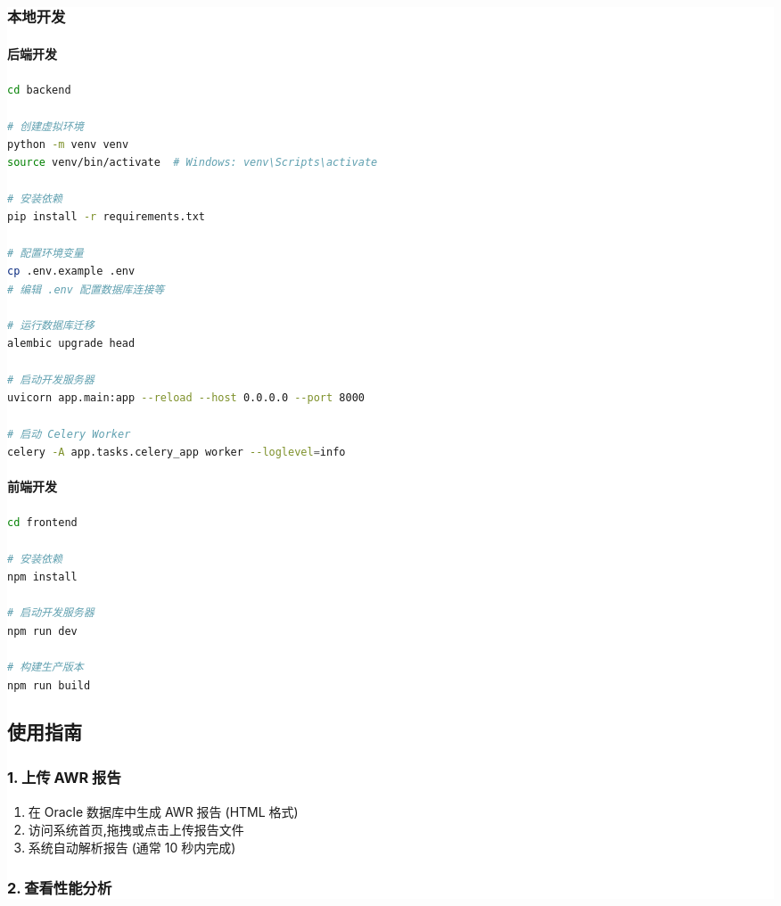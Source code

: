 ### 本地开发

#### 后端开发

```bash
cd backend

# 创建虚拟环境
python -m venv venv
source venv/bin/activate  # Windows: venv\Scripts\activate

# 安装依赖
pip install -r requirements.txt

# 配置环境变量
cp .env.example .env
# 编辑 .env 配置数据库连接等

# 运行数据库迁移
alembic upgrade head

# 启动开发服务器
uvicorn app.main:app --reload --host 0.0.0.0 --port 8000

# 启动 Celery Worker
celery -A app.tasks.celery_app worker --loglevel=info
```

#### 前端开发

```bash
cd frontend

# 安装依赖
npm install

# 启动开发服务器
npm run dev

# 构建生产版本
npm run build
```

## 使用指南

### 1. 上传 AWR 报告

1. 在 Oracle 数据库中生成 AWR 报告 (HTML 格式)
2. 访问系统首页,拖拽或点击上传报告文件
3. 系统自动解析报告 (通常 10 秒内完成)

### 2. 查看性能分析
